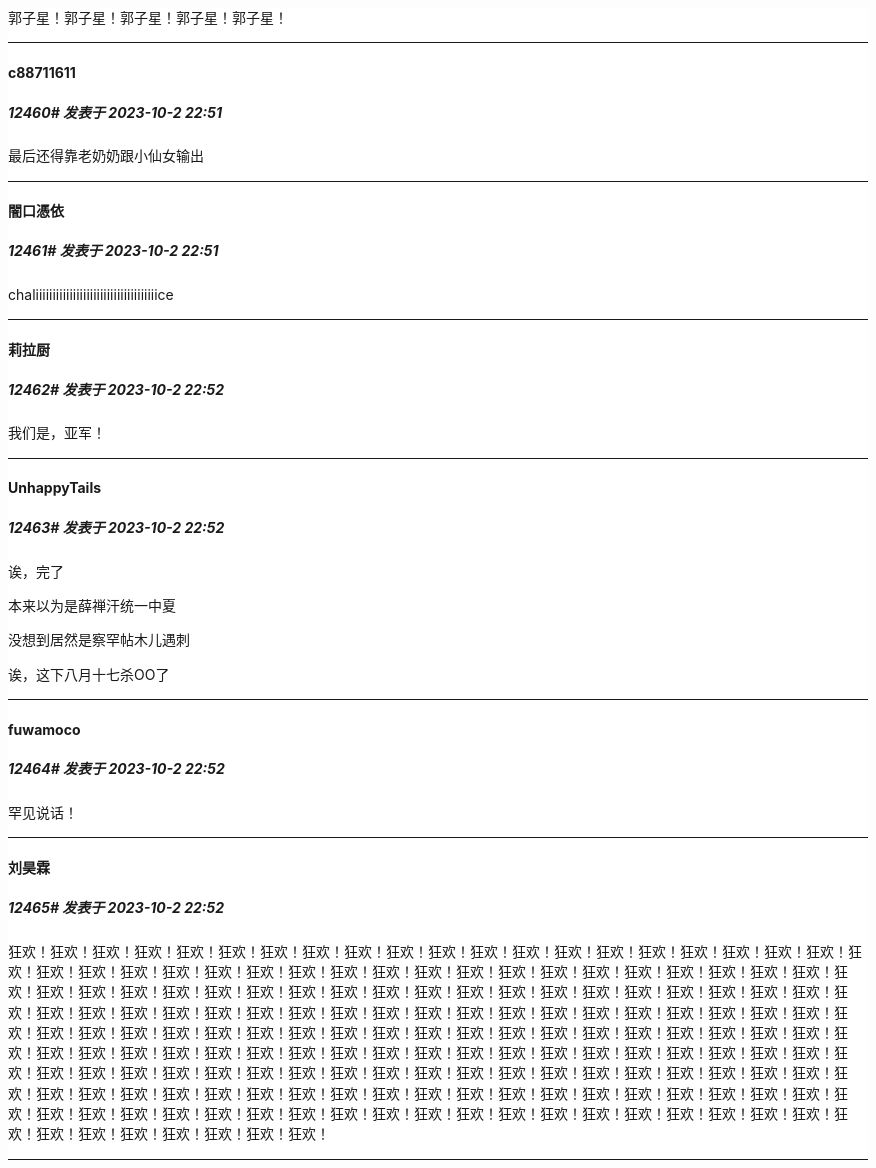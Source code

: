 郭子星！郭子星！郭子星！郭子星！郭子星！

*****

####  c88711611  
##### 12460#       发表于 2023-10-2 22:51

最后还得靠老奶奶跟小仙女输出

*****

####  闇口憑依  
##### 12461#       发表于 2023-10-2 22:51

chaliiiiiiiiiiiiiiiiiiiiiiiiiiiiiiiiiiiice

*****

####  莉拉厨  
##### 12462#       发表于 2023-10-2 22:52

我们是，亚军！

*****

####  UnhappyTails  
##### 12463#       发表于 2023-10-2 22:52

诶，完了

本来以为是薛禅汗统一中夏

没想到居然是察罕帖木儿遇刺

诶，这下八月十七杀OO了

*****

####  fuwamoco  
##### 12464#       发表于 2023-10-2 22:52

罕见说话！

*****

####  刘昊霖  
##### 12465#       发表于 2023-10-2 22:52

狂欢！狂欢！狂欢！狂欢！狂欢！狂欢！狂欢！狂欢！狂欢！狂欢！狂欢！狂欢！狂欢！狂欢！狂欢！狂欢！狂欢！狂欢！狂欢！狂欢！狂欢！狂欢！狂欢！狂欢！狂欢！狂欢！狂欢！狂欢！狂欢！狂欢！狂欢！狂欢！狂欢！狂欢！狂欢！狂欢！狂欢！狂欢！狂欢！狂欢！狂欢！狂欢！狂欢！狂欢！狂欢！狂欢！狂欢！狂欢！狂欢！狂欢！狂欢！狂欢！狂欢！狂欢！狂欢！狂欢！狂欢！狂欢！狂欢！狂欢！狂欢！狂欢！狂欢！狂欢！狂欢！狂欢！狂欢！狂欢！狂欢！狂欢！狂欢！狂欢！狂欢！狂欢！狂欢！狂欢！狂欢！狂欢！狂欢！狂欢！狂欢！狂欢！狂欢！狂欢！狂欢！狂欢！狂欢！狂欢！狂欢！狂欢！狂欢！狂欢！狂欢！狂欢！狂欢！狂欢！狂欢！狂欢！狂欢！狂欢！狂欢！狂欢！狂欢！狂欢！狂欢！狂欢！狂欢！狂欢！狂欢！狂欢！狂欢！狂欢！狂欢！狂欢！狂欢！狂欢！狂欢！狂欢！狂欢！狂欢！狂欢！狂欢！狂欢！狂欢！狂欢！狂欢！狂欢！狂欢！狂欢！狂欢！狂欢！狂欢！狂欢！狂欢！狂欢！狂欢！狂欢！狂欢！狂欢！狂欢！狂欢！狂欢！狂欢！狂欢！狂欢！狂欢！狂欢！狂欢！狂欢！狂欢！狂欢！狂欢！狂欢！狂欢！狂欢！狂欢！狂欢！狂欢！狂欢！狂欢！狂欢！狂欢！狂欢！狂欢！狂欢！狂欢！狂欢！狂欢！狂欢！狂欢！狂欢！狂欢！狂欢！狂欢！狂欢！狂欢！狂欢！狂欢！狂欢！狂欢！狂欢！狂欢！狂欢！狂欢！狂欢！狂欢！狂欢！狂欢！

*****

